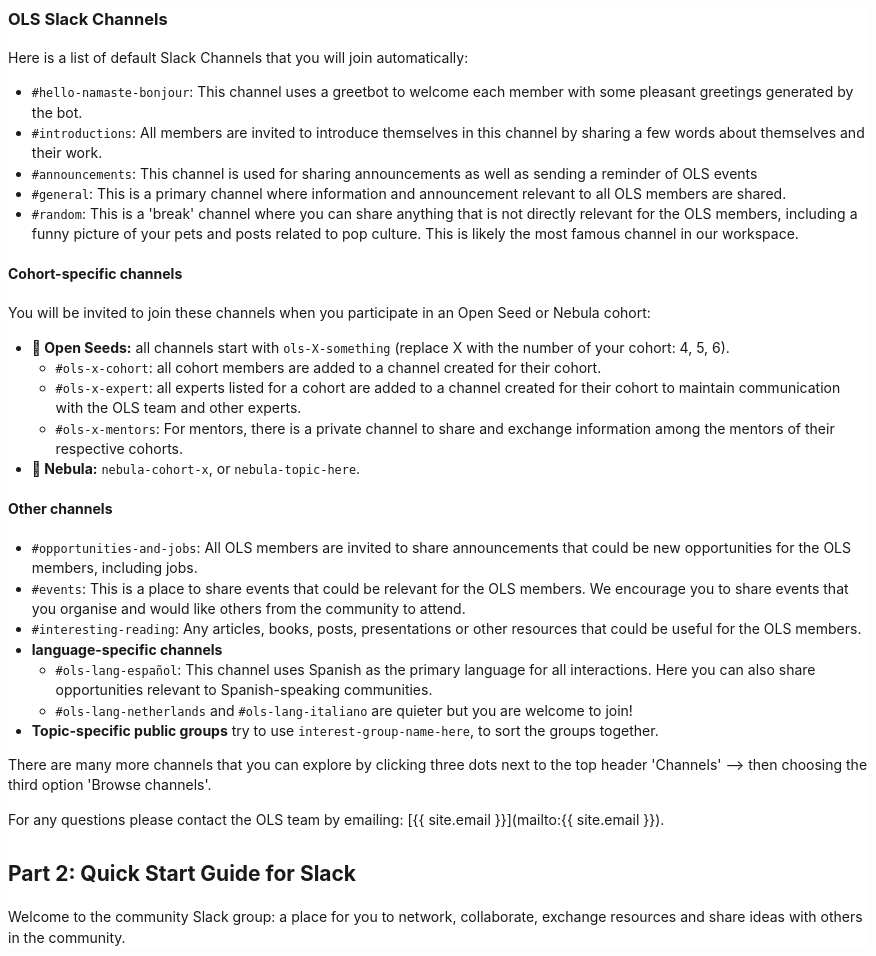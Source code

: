 ### OLS Slack Channels

Here is a list of default Slack Channels that you will join automatically:

- `#hello-namaste-bonjour`: This channel uses a greetbot to welcome each member with some pleasant greetings generated by the bot.
- `#introductions`: All members are invited to introduce themselves in this channel by sharing a few words about themselves and their work.
- `#announcements`: This channel is used for sharing announcements as well as sending a reminder of OLS events
- `#general`: This is a primary channel where information and announcement relevant to all OLS members are shared.
- `#random`: This is a 'break' channel where you can share anything that is not directly relevant for the OLS members, including a funny picture of your pets and posts related to pop culture. This is likely the most famous channel in our workspace.

#### Cohort-specific channels

You will be invited to join these channels when you participate in an Open Seed or Nebula cohort:
- **:seedling: Open Seeds:** all channels start with `ols-X-something` (replace X with the number of your cohort: 4, 5, 6).
  - `#ols-x-cohort`: all cohort members are added to a channel created for their cohort.
  - `#ols-x-expert`: all experts listed for a cohort are added to a channel created for their cohort to maintain communication with the OLS team and other experts.
  - `#ols-x-mentors`: For mentors, there is a private channel to share and exchange information among the mentors of their respective cohorts.
- **:rocket: Nebula:** `nebula-cohort-x`, or `nebula-topic-here`.

#### Other channels

- `#opportunities-and-jobs`: All OLS members are invited to share announcements that could be new opportunities for the OLS members, including jobs.
- `#events`: This is a place to share events that could be relevant for the OLS members. We encourage you to share events that you organise and would like others from the community to attend.
- `#interesting-reading`: Any articles, books, posts, presentations or other resources that could be useful for the OLS members.
- **language-specific channels**
  - `#ols-lang-español`: This channel uses Spanish as the primary language for all interactions. Here you can also share opportunities relevant to Spanish-speaking communities.
  - `#ols-lang-netherlands` and `#ols-lang-italiano` are quieter but you are welcome to join!
- **Topic-specific public groups** try to use `interest-group-name-here`, to sort the groups together.

There are many more channels that you can explore by clicking three dots next to the top header 'Channels' --> then choosing the third option 'Browse channels'.

For any questions please contact the OLS team by emailing: [{{ site.email }}](mailto:{{ site.email }}).

## Part 2: Quick Start Guide for Slack

Welcome to the community Slack group: a place for you to network, collaborate, exchange resources and share ideas with others in the community.
